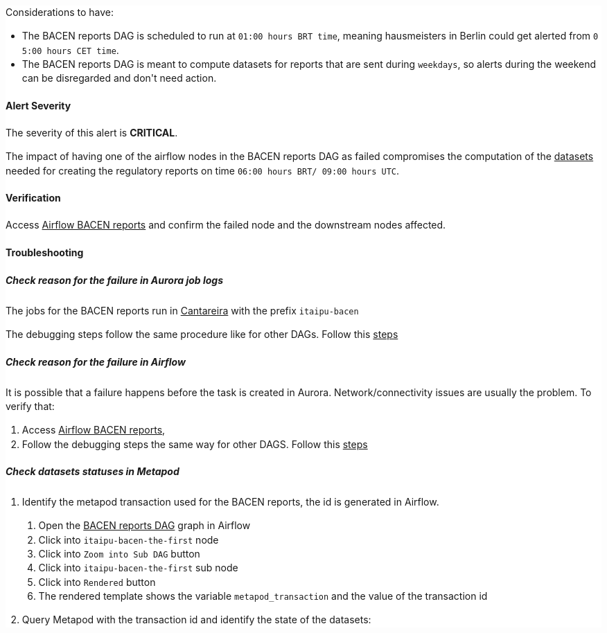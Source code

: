 Considerations to have:

- The BACEN reports DAG is scheduled to run at `01:00 hours BRT time`, meaning hausmeisters in Berlin could get alerted from `05:00 hours CET time`.
- The BACEN reports DAG is meant to compute datasets for reports that are sent during `weekdays`, so alerts during the weekend can be disregarded and don't need action.

#### Alert Severity

The severity of this alert is **CRITICAL**.

The impact of having one of the airflow nodes in the BACEN reports DAG as failed compromises the computation
of the [datasets](https://github.com/nubank/aurora-jobs/blob/master/airflow/bacen_reports.py#L91) needed for creating the regulatory reports on time `06:00 hours BRT/ 09:00 hours UTC`.

#### Verification

Access [Airflow BACEN reports](https://airflow.nubank.com.br/admin/airflow/graph?dag_id=prod-bacen-reports) and confirm the failed node and the downstream nodes affected.

#### Troubleshooting

##### Check reason for the failure in Aurora job logs

The jobs for the BACEN reports run in [Cantareira](https://cantareira-stable-aurora-scheduler.nubank.com.br:8080/scheduler/jobs/prod) with the prefix `itaipu-bacen`

The debugging steps follow the same procedure like for other DAGs. Follow this [steps](https://github.com/nubank/data-platform-docs/blob/master/on-call/data-infra/on_call_runbook.md#check-reason-for-the-failure-in-aurora-job-logs)

##### Check reason for the failure in Airflow

It is possible that a failure happens before the task is created in Aurora. Network/connectivity issues are usually the problem. To verify that:

1. Access [Airflow BACEN reports](https://airflow.nubank.com.br/admin/airflow/graph?dag_id=prod-bacen-reports),
2. Follow the debugging steps the same way for other DAGS. Follow this [steps](https://github.com/nubank/data-platform-docs/blob/master/on-call/data-infra/on_call_runbook.md#checking-errors-directly-in-airflow)

##### Check datasets statuses in Metapod

1. Identify the metapod transaction used for the BACEN reports, the id is generated in Airflow.

   1. Open the [BACEN reports DAG](https://airflow.nubank.com.br/admin/airflow/graph?dag_id=prod-bacen-reports) graph in Airflow
   2. Click into `itaipu-bacen-the-first` node
   3. Click into `Zoom into Sub DAG` button
   4. Click into `itaipu-bacen-the-first` sub node
   5. Click into `Rendered` button
   6. The rendered template shows the variable `metapod_transaction` and the value of the transaction id

2. Query Metapod with the transaction id and identify the state of the datasets:
